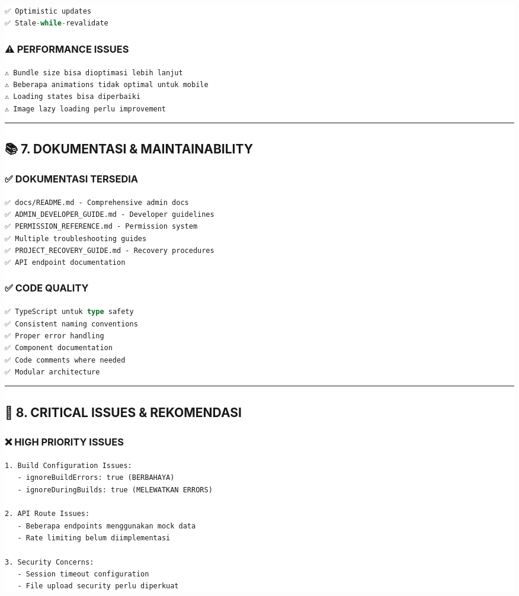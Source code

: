 ```javascript
✅ Optimistic updates
✅ Stale-while-revalidate
```

### **⚠️ PERFORMANCE ISSUES**
```
⚠️ Bundle size bisa dioptimasi lebih lanjut
⚠️ Beberapa animations tidak optimal untuk mobile
⚠️ Loading states bisa diperbaiki
⚠️ Image lazy loading perlu improvement
```

---

## 📚 **7. DOKUMENTASI & MAINTAINABILITY**

### **✅ DOKUMENTASI TERSEDIA**
```
✅ docs/README.md - Comprehensive admin docs
✅ ADMIN_DEVELOPER_GUIDE.md - Developer guidelines  
✅ PERMISSION_REFERENCE.md - Permission system
✅ Multiple troubleshooting guides
✅ PROJECT_RECOVERY_GUIDE.md - Recovery procedures
✅ API endpoint documentation
```

### **✅ CODE QUALITY**
```typescript
✅ TypeScript untuk type safety
✅ Consistent naming conventions
✅ Proper error handling
✅ Component documentation
✅ Code comments where needed
✅ Modular architecture
```

---

## 🚨 **8. CRITICAL ISSUES & REKOMENDASI**

### **❌ HIGH PRIORITY ISSUES**
```
1. Build Configuration Issues:
   - ignoreBuildErrors: true (BERBAHAYA)
   - ignoreDuringBuilds: true (MELEWATKAN ERRORS)

2. API Route Issues:
   - Beberapa endpoints menggunakan mock data
   - Rate limiting belum diimplementasi

3. Security Concerns:
   - Session timeout configuration
   - File upload security perlu diperkuat
```
